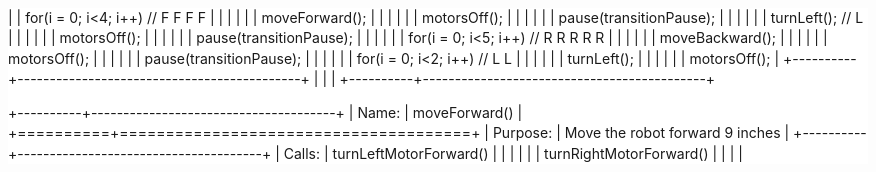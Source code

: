 |          | for(i = 0; i\<4; i++) // F F F F           |
|          |                                            |
|          | moveForward();                             |
|          |                                            |
|          | motorsOff();                               |
|          |                                            |
|          | pause(transitionPause);                    |
|          |                                            |
|          | turnLeft(); // L                           |
|          |                                            |
|          | motorsOff();                               |
|          |                                            |
|          | pause(transitionPause);                    |
|          |                                            |
|          | for(i = 0; i\<5; i++) // R R R R R         |
|          |                                            |
|          | moveBackward();                            |
|          |                                            |
|          | motorsOff();                               |
|          |                                            |
|          | pause(transitionPause);                    |
|          |                                            |
|          | for(i = 0; i\<2; i++) // L L               |
|          |                                            |
|          | turnLeft();                                |
|          |                                            |
|          | motorsOff();                               |
+----------+--------------------------------------------+
|          |                                            |
+----------+--------------------------------------------+

+----------+--------------------------------------+
| Name:    | moveForward()                        |
+==========+======================================+
| Purpose: | Move the robot forward 9 inches      |
+----------+--------------------------------------+
| Calls:   | turnLeftMotorForward()               |
|          |                                      |
|          | turnRightMotorForward()              |
|          |                                      |